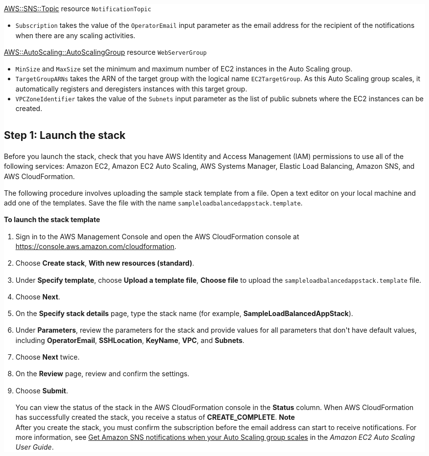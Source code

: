 [AWS::SNS::Topic](https://docs.aws.amazon.com/AWSCloudFormation/latest/UserGuide/aws-resource-sns-topic.html) resource `NotificationTopic`
+ `Subscription` takes the value of the `OperatorEmail` input parameter as the email address for the recipient of the notifications when there are any scaling activities\. 

[AWS::AutoScaling::AutoScalingGroup](https://docs.aws.amazon.com/AWSCloudFormation/latest/UserGuide/aws-properties-as-group.html) resource `WebServerGroup`
+ `MinSize` and `MaxSize` set the minimum and maximum number of EC2 instances in the Auto Scaling group\.
+ `TargetGroupARNs` takes the ARN of the target group with the logical name `EC2TargetGroup`\. As this Auto Scaling group scales, it automatically registers and deregisters instances with this target group\.
+ `VPCZoneIdentifier` takes the value of the `Subnets` input parameter as the list of public subnets where the EC2 instances can be created\.

## Step 1: Launch the stack<a name="example-templates-autoscaling-launch-stack"></a>

Before you launch the stack, check that you have AWS Identity and Access Management \(IAM\) permissions to use all of the following services: Amazon EC2, Amazon EC2 Auto Scaling, AWS Systems Manager, Elastic Load Balancing, Amazon SNS, and AWS CloudFormation\. 

The following procedure involves uploading the sample stack template from a file\. Open a text editor on your local machine and add one of the templates\. Save the file with the name `sampleloadbalancedappstack.template`\.

**To launch the stack template**

1. Sign in to the AWS Management Console and open the AWS CloudFormation console at [https://console\.aws\.amazon\.com/cloudformation](https://console.aws.amazon.com/cloudformation/)\.

1. Choose **Create stack**, **With new resources \(standard\)**\.

1. Under **Specify template**, choose **Upload a template file**, **Choose file** to upload the `sampleloadbalancedappstack.template` file\. 

1. Choose **Next**\.

1. On the **Specify stack details** page, type the stack name \(for example, **SampleLoadBalancedAppStack**\)\.

1. Under **Parameters**, review the parameters for the stack and provide values for all parameters that don't have default values, including **OperatorEmail**, **SSHLocation**, **KeyName**, **VPC**, and **Subnets**\.

1. Choose **Next** twice\.

1. On the **Review** page, review and confirm the settings\.

1. Choose **Submit**\.

   You can view the status of the stack in the AWS CloudFormation console in the **Status** column\. When AWS CloudFormation has successfully created the stack, you receive a status of **CREATE\_COMPLETE**\.
**Note**  
After you create the stack, you must confirm the subscription before the email address can start to receive notifications\. For more information, see [Get Amazon SNS notifications when your Auto Scaling group scales](https://docs.aws.amazon.com/autoscaling/ec2/userguide/ec2-auto-scaling-sns-notifications.html) in the *Amazon EC2 Auto Scaling User Guide*\.
